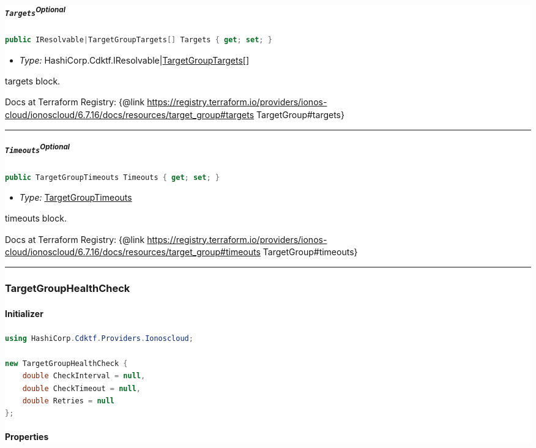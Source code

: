 
##### `Targets`<sup>Optional</sup> <a name="Targets" id="@cdktf/provider-ionoscloud.targetGroup.TargetGroupConfig.property.targets"></a>

```csharp
public IResolvable|TargetGroupTargets[] Targets { get; set; }
```

- *Type:* HashiCorp.Cdktf.IResolvable|<a href="#@cdktf/provider-ionoscloud.targetGroup.TargetGroupTargets">TargetGroupTargets</a>[]

targets block.

Docs at Terraform Registry: {@link https://registry.terraform.io/providers/ionos-cloud/ionoscloud/6.7.16/docs/resources/target_group#targets TargetGroup#targets}

---

##### `Timeouts`<sup>Optional</sup> <a name="Timeouts" id="@cdktf/provider-ionoscloud.targetGroup.TargetGroupConfig.property.timeouts"></a>

```csharp
public TargetGroupTimeouts Timeouts { get; set; }
```

- *Type:* <a href="#@cdktf/provider-ionoscloud.targetGroup.TargetGroupTimeouts">TargetGroupTimeouts</a>

timeouts block.

Docs at Terraform Registry: {@link https://registry.terraform.io/providers/ionos-cloud/ionoscloud/6.7.16/docs/resources/target_group#timeouts TargetGroup#timeouts}

---

### TargetGroupHealthCheck <a name="TargetGroupHealthCheck" id="@cdktf/provider-ionoscloud.targetGroup.TargetGroupHealthCheck"></a>

#### Initializer <a name="Initializer" id="@cdktf/provider-ionoscloud.targetGroup.TargetGroupHealthCheck.Initializer"></a>

```csharp
using HashiCorp.Cdktf.Providers.Ionoscloud;

new TargetGroupHealthCheck {
    double CheckInterval = null,
    double CheckTimeout = null,
    double Retries = null
};
```

#### Properties <a name="Properties" id="Properties"></a>
